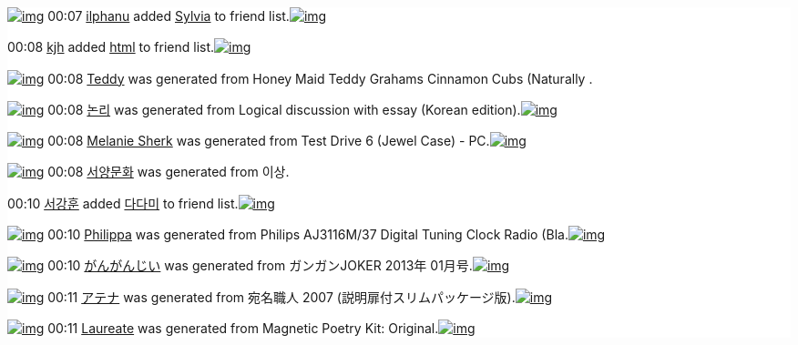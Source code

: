 [![img](http://www.deviantsart.com/1epka8.jpeg)](http://www.barcodekanojo.com/user/487759/ilphanu) 00:07 [ilphanu](http://www.barcodekanojo.com/user/487759/ilphanu) added [Sylvia](http://www.barcodekanojo.com/kanojo/2676714/Sylvia) to friend list.[![img](http://www.deviantsart.com/16kqq6q.png)](http://www.barcodekanojo.com/kanojo/2676714/Sylvia) 

00:08 [kjh](http://www.barcodekanojo.com/user/478299/kjh) added [html](http://www.barcodekanojo.com/kanojo/2692553/html) to friend list.[![img](http://www.deviantsart.com/3l156j1.png)](http://www.barcodekanojo.com/kanojo/2692553/html) 

[![img](http://www.deviantsart.com/17oi26e.png)](http://www.barcodekanojo.com/kanojo/3132163/Teddy) 00:08 [Teddy](http://www.barcodekanojo.com/kanojo/3132163/Teddy) was generated from Honey Maid Teddy Grahams Cinnamon Cubs (Naturally .

[![img](http://www.deviantsart.com/aj7n39.png)](http://www.barcodekanojo.com/kanojo/3132164/%EB%85%BC%EB%A6%AC) 00:08 [논리](http://www.barcodekanojo.com/kanojo/3132164/%EB%85%BC%EB%A6%AC) was generated from Logical discussion with essay (Korean edition).[![img](http://www.deviantsart.com/173ne7v.jpeg)](http://www.barcodekanojo.com/product_images/barcode/5907884/1411139289/Logical%20discussion%20with%20essay%20%28Korean%20edition%29.jpg) 

[![img](http://www.deviantsart.com/1pfunha.png)](http://www.barcodekanojo.com/kanojo/3132165/Melanie%20Sherk) 00:08 [Melanie Sherk](http://www.barcodekanojo.com/kanojo/3132165/Melanie%20Sherk) was generated from Test Drive 6 (Jewel Case) - PC.[![img](http://www.deviantsart.com/1ojrl6.jpeg)](http://www.barcodekanojo.com/product_images/barcode/5907885/1411139310/Test%20Drive%206%20%28Jewel%20Case%29%20-%20PC.jpg) 

[![img](http://www.deviantsart.com/1e1pf9j.png)](http://www.barcodekanojo.com/kanojo/3132166/%EC%84%9C%EC%96%91%EB%AC%B8%ED%99%94) 00:08 [서양문화](http://www.barcodekanojo.com/kanojo/3132166/%EC%84%9C%EC%96%91%EB%AC%B8%ED%99%94) was generated from 이상.

00:10 [서강훈](http://www.barcodekanojo.com/user/487613/%EC%84%9C%EA%B0%95%ED%9B%88) added [다다미](http://www.barcodekanojo.com/kanojo/2981371/%EB%8B%A4%EB%8B%A4%EB%AF%B8) to friend list.[![img](http://www.deviantsart.com/25b3e7b.png)](http://www.barcodekanojo.com/kanojo/2981371/%EB%8B%A4%EB%8B%A4%EB%AF%B8) 

[![img](http://www.deviantsart.com/1eu885o.png)](http://www.barcodekanojo.com/kanojo/3132167/Philippa) 00:10 [Philippa](http://www.barcodekanojo.com/kanojo/3132167/Philippa) was generated from Philips AJ3116M/37 Digital Tuning Clock Radio (Bla.[![img](http://www.deviantsart.com/6ho11e.jpeg)](http://www.barcodekanojo.com/product_images/barcode/5907887/1411139366/Philips%20AJ3116M%2F37%20Digital%20Tuning%20Clock%20Radio%20%28Bla.jpg) 

[![img](http://www.deviantsart.com/u2k37u.png)](http://www.barcodekanojo.com/kanojo/3132168/%E3%81%8C%E3%82%93%E3%81%8C%E3%82%93%E3%81%98%E3%81%84) 00:10 [がんがんじい](http://www.barcodekanojo.com/kanojo/3132168/%E3%81%8C%E3%82%93%E3%81%8C%E3%82%93%E3%81%98%E3%81%84) was generated from ガンガンJOKER 2013年 01月号.[![img](http://www.deviantsart.com/gbrbf6.jpeg)](http://www.barcodekanojo.com/product_images/barcode/5907889/1411139389/%E3%82%AC%E3%83%B3%E3%82%AC%E3%83%B3JOKER%202013%E5%B9%B4%2001%E6%9C%88%E5%8F%B7.jpg) 

[![img](http://www.deviantsart.com/21e362b.png)](http://www.barcodekanojo.com/kanojo/3132169/%E3%82%A2%E3%83%86%E3%83%8A) 00:11 [アテナ](http://www.barcodekanojo.com/kanojo/3132169/%E3%82%A2%E3%83%86%E3%83%8A) was generated from 宛名職人 2007 (説明扉付スリムパッケージ版).[![img](http://www.deviantsart.com/3c8khfl.jpeg)](http://www.barcodekanojo.com/product_images/barcode/5907890/1411139439/50x50x,PE5,PAE,P9B,PE5,P90,P8D,PE8,P81,PB7,PE4,PBA,PBA,P202007,P20,P28,PE8,PAA,PAC,PE6,P98,P8E,PE6,P89,P89,PE4,PBB,P98,PE3,P82,PB9,PE3,P83,PAA,PE3,P83,PA0,PE3,P83,P91,PE3,P83,P83,PE3,P82,PB1,PE3,P83,PBC,PE3,P82,PB8,PE7,P89,P88,P29.jpg,qw=88,ah=88.pagespeed.ic.swAuVkFDhl.jpg) 

[![img](http://www.deviantsart.com/1t5q1kf.png)](http://www.barcodekanojo.com/kanojo/3132170/Laureate) 00:11 [Laureate](http://www.barcodekanojo.com/kanojo/3132170/Laureate) was generated from Magnetic Poetry Kit: Original.[![img](http://www.deviantsart.com/15t5l8r.jpeg)](http://www.barcodekanojo.com/product_images/barcode/5907891/1411139440/50x50xMagnetic,P20Poetry,P20Kit,P3A,P20Original.jpg,qw=88,ah=88.pagespeed.ic.y1mLiCYIIj.jpg) 
